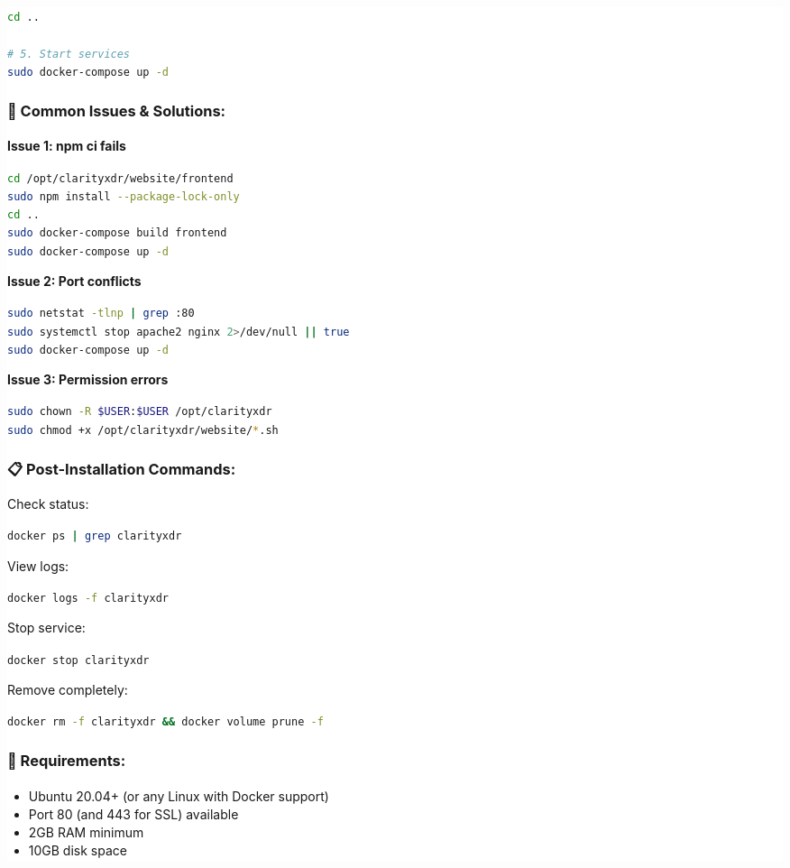 ```bash
cd ..

# 5. Start services
sudo docker-compose up -d
```

### 🚨 Common Issues & Solutions:

**Issue 1: npm ci fails**
```bash
cd /opt/clarityxdr/website/frontend
sudo npm install --package-lock-only
cd ..
sudo docker-compose build frontend
sudo docker-compose up -d
```

**Issue 2: Port conflicts**
```bash
sudo netstat -tlnp | grep :80
sudo systemctl stop apache2 nginx 2>/dev/null || true
sudo docker-compose up -d
```

**Issue 3: Permission errors**
```bash
sudo chown -R $USER:$USER /opt/clarityxdr
sudo chmod +x /opt/clarityxdr/website/*.sh
```

### 📋 Post-Installation Commands:

Check status:
```bash
docker ps | grep clarityxdr
```

View logs:
```bash
docker logs -f clarityxdr
```

Stop service:
```bash
docker stop clarityxdr
```

Remove completely:
```bash
docker rm -f clarityxdr && docker volume prune -f
```

### 🔧 Requirements:
- Ubuntu 20.04+ (or any Linux with Docker support)
- Port 80 (and 443 for SSL) available
- 2GB RAM minimum
- 10GB disk space
